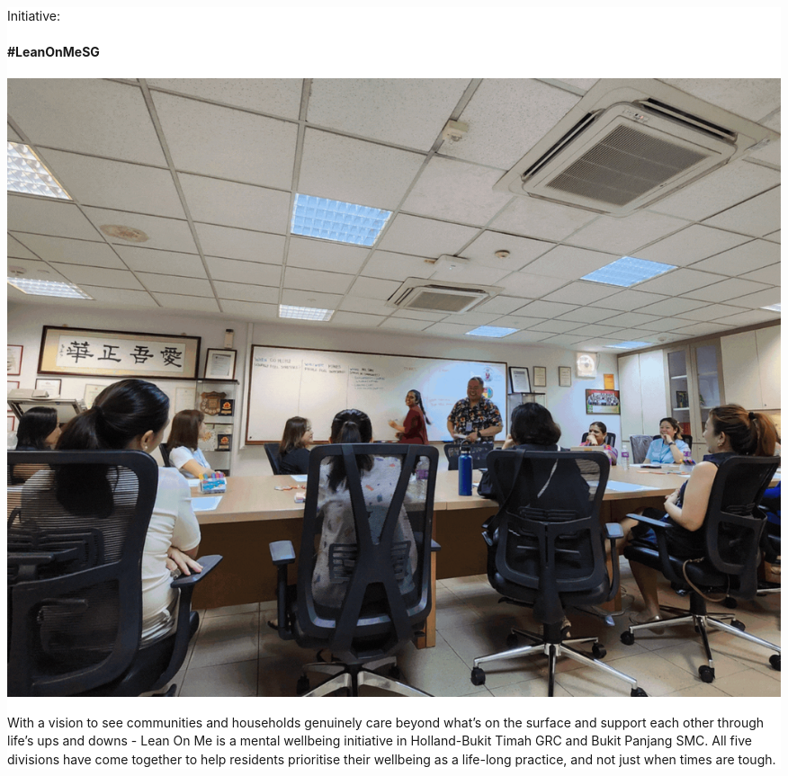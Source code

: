 Initiative:</h3><h4>#LeanOnMeSG</h4><div class="isomer-image-wrapper"><img style="width: 100%" height="auto" width="100%" alt="" src="/images/Lean On Me/events page (1).gif"></div><p>With a vision to see communities and households genuinely care beyond what’s on the surface and support each other through life’s ups and downs - Lean On Me is a mental wellbeing initiative in Holland-Bukit Timah GRC and Bukit Panjang SMC. All five divisions have come together to help residents prioritise their wellbeing as a life-long practice, and not just when times are tough.</p>